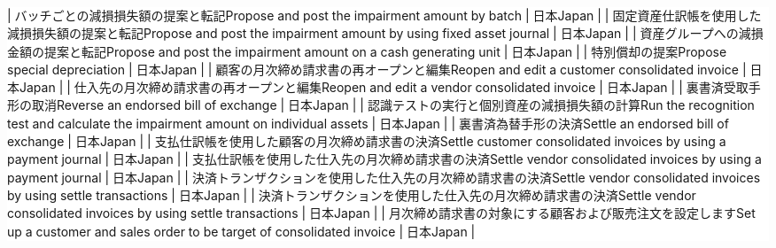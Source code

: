 | <span data-ttu-id="3d2e0-493">バッチごとの減損損失額の提案と転記</span><span class="sxs-lookup"><span data-stu-id="3d2e0-493">Propose and post the impairment amount by batch</span></span>                                                                                  | <span data-ttu-id="3d2e0-494">日本</span><span class="sxs-lookup"><span data-stu-id="3d2e0-494">Japan</span></span>                             |
| <span data-ttu-id="3d2e0-495">固定資産仕訳帳を使用した減損損失額の提案と転記</span><span class="sxs-lookup"><span data-stu-id="3d2e0-495">Propose and post the impairment amount by using fixed asset journal</span></span>                                                              | <span data-ttu-id="3d2e0-496">日本</span><span class="sxs-lookup"><span data-stu-id="3d2e0-496">Japan</span></span>                             |
| <span data-ttu-id="3d2e0-497">資産グループへの減損金額の提案と転記</span><span class="sxs-lookup"><span data-stu-id="3d2e0-497">Propose and post the impairment amount on a cash generating unit</span></span>                                                                 | <span data-ttu-id="3d2e0-498">日本</span><span class="sxs-lookup"><span data-stu-id="3d2e0-498">Japan</span></span>                             |
| <span data-ttu-id="3d2e0-499">特別償却の提案</span><span class="sxs-lookup"><span data-stu-id="3d2e0-499">Propose special depreciation</span></span>                                                                                                     | <span data-ttu-id="3d2e0-500">日本</span><span class="sxs-lookup"><span data-stu-id="3d2e0-500">Japan</span></span>                             |
| <span data-ttu-id="3d2e0-501">顧客の月次締め請求書の再オープンと編集</span><span class="sxs-lookup"><span data-stu-id="3d2e0-501">Reopen and edit a customer consolidated invoice</span></span>                                                                                  | <span data-ttu-id="3d2e0-502">日本</span><span class="sxs-lookup"><span data-stu-id="3d2e0-502">Japan</span></span>                             |
| <span data-ttu-id="3d2e0-503">仕入先の月次締め請求書の再オープンと編集</span><span class="sxs-lookup"><span data-stu-id="3d2e0-503">Reopen and edit a vendor consolidated invoice</span></span>                                                                                    | <span data-ttu-id="3d2e0-504">日本</span><span class="sxs-lookup"><span data-stu-id="3d2e0-504">Japan</span></span>                             |
| <span data-ttu-id="3d2e0-505">裏書済受取手形の取消</span><span class="sxs-lookup"><span data-stu-id="3d2e0-505">Reverse an endorsed bill of exchange</span></span>                                                                                             | <span data-ttu-id="3d2e0-506">日本</span><span class="sxs-lookup"><span data-stu-id="3d2e0-506">Japan</span></span>                             |
| <span data-ttu-id="3d2e0-507">認識テストの実行と個別資産の減損損失額の計算</span><span class="sxs-lookup"><span data-stu-id="3d2e0-507">Run the recognition test and calculate the impairment amount on individual assets</span></span>                                                | <span data-ttu-id="3d2e0-508">日本</span><span class="sxs-lookup"><span data-stu-id="3d2e0-508">Japan</span></span>                             |
| <span data-ttu-id="3d2e0-509">裏書済為替手形の決済</span><span class="sxs-lookup"><span data-stu-id="3d2e0-509">Settle an endorsed bill of exchange</span></span>                                                                                              | <span data-ttu-id="3d2e0-510">日本</span><span class="sxs-lookup"><span data-stu-id="3d2e0-510">Japan</span></span>                             |
| <span data-ttu-id="3d2e0-511">支払仕訳帳を使用した顧客の月次締め請求書の決済</span><span class="sxs-lookup"><span data-stu-id="3d2e0-511">Settle customer consolidated invoices by using a payment journal</span></span>                                                                 | <span data-ttu-id="3d2e0-512">日本</span><span class="sxs-lookup"><span data-stu-id="3d2e0-512">Japan</span></span>                             |
| <span data-ttu-id="3d2e0-513">支払仕訳帳を使用した仕入先の月次締め請求書の決済</span><span class="sxs-lookup"><span data-stu-id="3d2e0-513">Settle vendor consolidated invoices by using a payment journal</span></span>                                                                   | <span data-ttu-id="3d2e0-514">日本</span><span class="sxs-lookup"><span data-stu-id="3d2e0-514">Japan</span></span>                             |
| <span data-ttu-id="3d2e0-515">決済トランザクションを使用した仕入先の月次締め請求書の決済</span><span class="sxs-lookup"><span data-stu-id="3d2e0-515">Settle vendor consolidated invoices by using settle transactions</span></span>                                                                 | <span data-ttu-id="3d2e0-516">日本</span><span class="sxs-lookup"><span data-stu-id="3d2e0-516">Japan</span></span>                             |
| <span data-ttu-id="3d2e0-517">決済トランザクションを使用した仕入先の月次締め請求書の決済</span><span class="sxs-lookup"><span data-stu-id="3d2e0-517">Settle vendor consolidated invoices by using settle transactions</span></span>                                                                 | <span data-ttu-id="3d2e0-518">日本</span><span class="sxs-lookup"><span data-stu-id="3d2e0-518">Japan</span></span>                             |
| <span data-ttu-id="3d2e0-519">月次締め請求書の対象にする顧客および販売注文を設定します</span><span class="sxs-lookup"><span data-stu-id="3d2e0-519">Set up a customer and sales order to be target of consolidated invoice</span></span>                                                           | <span data-ttu-id="3d2e0-520">日本</span><span class="sxs-lookup"><span data-stu-id="3d2e0-520">Japan</span></span>                             |
